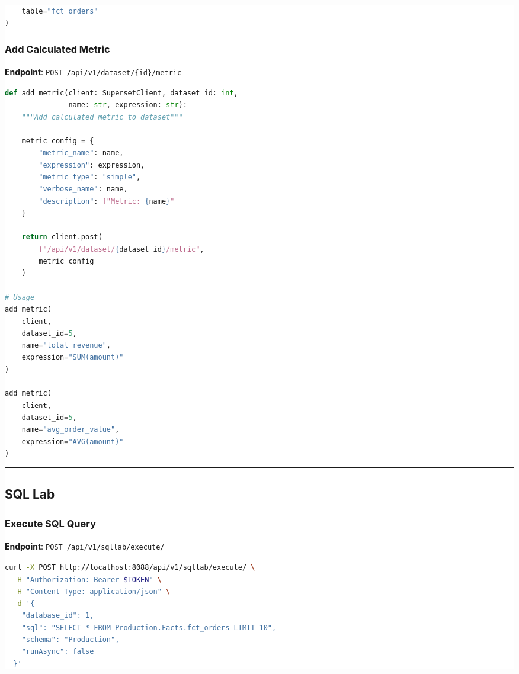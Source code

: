 ```python
    table="fct_orders"
)
```

### Add Calculated Metric

**Endpoint**: `POST /api/v1/dataset/{id}/metric`

```python
def add_metric(client: SupersetClient, dataset_id: int,
               name: str, expression: str):
    """Add calculated metric to dataset"""
    
    metric_config = {
        "metric_name": name,
        "expression": expression,
        "metric_type": "simple",
        "verbose_name": name,
        "description": f"Metric: {name}"
    }
    
    return client.post(
        f"/api/v1/dataset/{dataset_id}/metric",
        metric_config
    )

# Usage
add_metric(
    client,
    dataset_id=5,
    name="total_revenue",
    expression="SUM(amount)"
)

add_metric(
    client,
    dataset_id=5,
    name="avg_order_value",
    expression="AVG(amount)"
)
```

---

## SQL Lab

### Execute SQL Query

**Endpoint**: `POST /api/v1/sqllab/execute/`

```bash
curl -X POST http://localhost:8088/api/v1/sqllab/execute/ \
  -H "Authorization: Bearer $TOKEN" \
  -H "Content-Type: application/json" \
  -d '{
    "database_id": 1,
    "sql": "SELECT * FROM Production.Facts.fct_orders LIMIT 10",
    "schema": "Production",
    "runAsync": false
  }'
```
